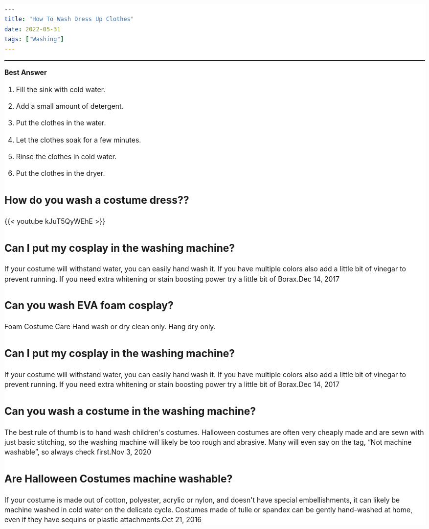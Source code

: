 ```yaml
---
title: "How To Wash Dress Up Clothes"
date: 2022-05-31
tags: ["Washing"]
---
```


---
**Best Answer**


1. Fill the sink with cold water.

2. Add a small amount of detergent.

3. Put the clothes in the water.

4. Let the clothes soak for a few minutes.

5. Rinse the clothes in cold water.

6. Put the clothes in the dryer.

## How do you wash a costume dress??

{{< youtube kJuT5QyWEhE >}}

## Can I put my cosplay in the washing machine?
If your costume will withstand water, you can easily hand wash it. If you have multiple colors also add a little bit of vinegar to prevent running. If you need extra whitening or stain boosting power try a little bit of Borax.Dec 14, 2017

## Can you wash EVA foam cosplay?
Foam Costume Care Hand wash or dry clean only. Hang dry only.

## Can I put my cosplay in the washing machine?
If your costume will withstand water, you can easily hand wash it. If you have multiple colors also add a little bit of vinegar to prevent running. If you need extra whitening or stain boosting power try a little bit of Borax.Dec 14, 2017

## Can you wash a costume in the washing machine?
The best rule of thumb is to hand wash children's costumes. Halloween costumes are often very cheaply made and are sewn with just basic stitching, so the washing machine will likely be too rough and abrasive. Many will even say on the tag, “Not machine washable”, so always check first.Nov 3, 2020

## Are Halloween Costumes machine washable?
If your costume is made out of cotton, polyester, acrylic or nylon, and doesn't have special embellishments, it can likely be machine washed in cold water on the delicate cycle. Costumes made of tulle or spandex can be gently hand-washed at home, even if they have sequins or plastic attachments.Oct 21, 2016
